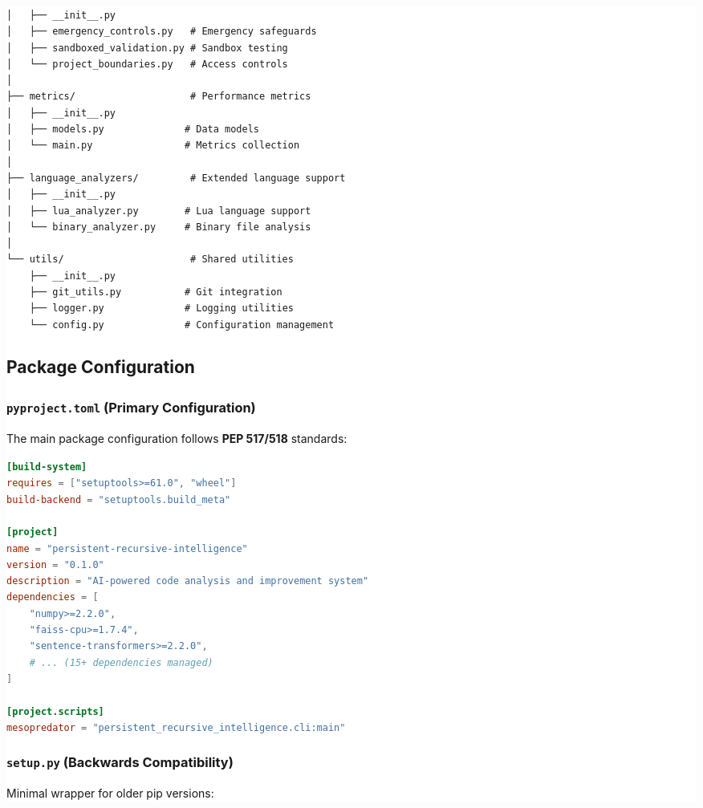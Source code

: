 ```
│   ├── __init__.py
│   ├── emergency_controls.py   # Emergency safeguards
│   ├── sandboxed_validation.py # Sandbox testing
│   └── project_boundaries.py   # Access controls
│
├── metrics/                    # Performance metrics
│   ├── __init__.py
│   ├── models.py              # Data models
│   └── main.py                # Metrics collection
│
├── language_analyzers/         # Extended language support
│   ├── __init__.py
│   ├── lua_analyzer.py        # Lua language support
│   └── binary_analyzer.py     # Binary file analysis
│
└── utils/                      # Shared utilities
    ├── __init__.py
    ├── git_utils.py           # Git integration
    ├── logger.py              # Logging utilities
    └── config.py              # Configuration management
```

## Package Configuration

### `pyproject.toml` (Primary Configuration)

The main package configuration follows **PEP 517/518** standards:

```toml
[build-system]
requires = ["setuptools>=61.0", "wheel"]
build-backend = "setuptools.build_meta"

[project]
name = "persistent-recursive-intelligence"
version = "0.1.0"
description = "AI-powered code analysis and improvement system"
dependencies = [
    "numpy>=2.2.0",
    "faiss-cpu>=1.7.4",
    "sentence-transformers>=2.2.0",
    # ... (15+ dependencies managed)
]

[project.scripts]
mesopredator = "persistent_recursive_intelligence.cli:main"
```

### `setup.py` (Backwards Compatibility)

Minimal wrapper for older pip versions:
